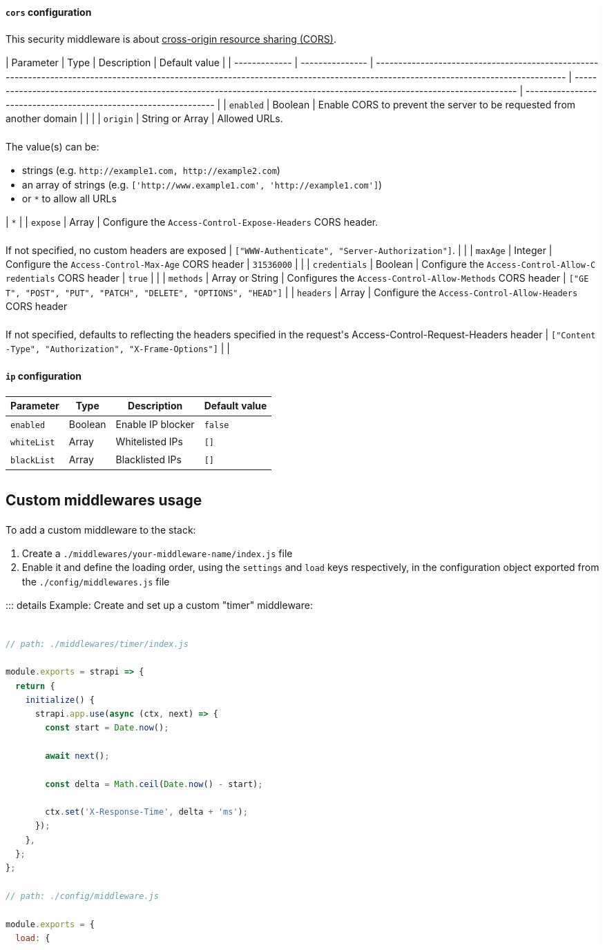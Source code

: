 #### `cors` configuration


This security middleware is about [cross-origin resource sharing (CORS)](https://en.wikipedia.org/wiki/Cross-origin_resource_sharing).

| Parameter     | Type            | Description                                                                                                                                                                      | Default value                                                                                                            |
| ------------- | --------------- | -------------------------------------------------------------------------------------------------------------------------------------------------------------------------------- | ------------------------------------------------------------------------------------------------------------------------ | --------------------------------------------------------------- |
| `enabled`     | Boolean         | Enable CORS to prevent the server to be requested from another domain                                                                                               |                                                                                                                          |                                                                 |
| `origin`      | String or Array | Allowed URLs.<br/><br/>The value(s) can be:<ul><li>strings (e.g. `http://example1.com, http://example2.com`)</li><li>an array of strings (e.g. `['http://www.example1.com', 'http://example1.com']`)</li><li>or `*` to allow all URLs</li></ul> | `*`                                                            |
| `expose`      | Array           | Configure the `Access-Control-Expose-Headers` CORS header. <br/><br/>If not specified, no custom headers are exposed                                                                      | `["WWW-Authenticate", "Server-Authorization"]`.                                                                          |                                                                 |
| `maxAge`      | Integer         | Configure the `Access-Control-Max-Age` CORS header                                                                                                                              | `31536000`                                                                                                              |                                                                 |
| `credentials` | Boolean         | Configure the `Access-Control-Allow-Credentials` CORS header                                                                                                                    | `true`                                                                                                                  |                                                                 |
| `methods`     | Array or String                                                                                                                                                                           | Configures the `Access-Control-Allow-Methods` CORS header                                                                | `["GET", "POST", "PUT", "PATCH", "DELETE", "OPTIONS", "HEAD"]` |
| `headers`     | Array           | Configure the `Access-Control-Allow-Headers` CORS header<br/><br/>If not specified, defaults to reflecting the headers specified in the request's Access-Control-Request-Headers header | `["Content-Type", "Authorization", "X-Frame-Options"]`                                                                  |                                                                 |

#### `ip` configuration

| Parameter   | Type    | Description       | Default value |
| ----------- | ------- | ----------------- | ------------- |
| `enabled`   | Boolean | Enable IP blocker | `false`      |
| `whiteList` | Array   | Whitelisted IPs   | `[]`         |
| `blackList` | Array   | Blacklisted IPs   | `[]`         |

## Custom middlewares usage

To add a custom middleware to the stack:

1. Create a `./middlewares/your-middleware-name/index.js` file
2. Enable it and define the loading order, using the `settings` and `load` keys respectively, in the configuration object exported from the `./config/middlewares.js` file




::: details Example: Create and set up a custom "timer" middleware:

```js

// path: ./middlewares/timer/index.js

module.exports = strapi => {
  return {
    initialize() {
      strapi.app.use(async (ctx, next) => {
        const start = Date.now();

        await next();

        const delta = Math.ceil(Date.now() - start);

        ctx.set('X-Response-Time', delta + 'ms');
      });
    },
  };
};

// path: ./config/middleware.js

module.exports = {
  load: {
```